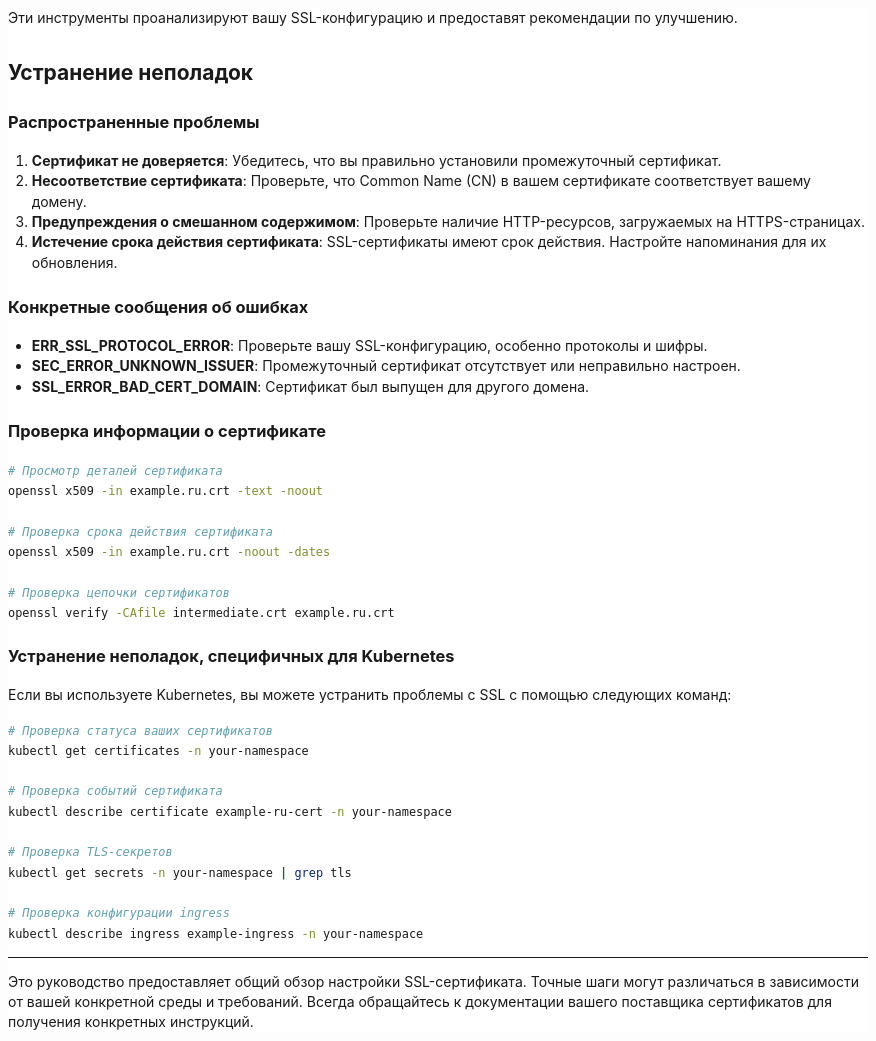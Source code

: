Эти инструменты проанализируют вашу SSL-конфигурацию и предоставят рекомендации по улучшению.

## Устранение неполадок

### Распространенные проблемы

1. **Сертификат не доверяется**: Убедитесь, что вы правильно установили промежуточный сертификат.
2. **Несоответствие сертификата**: Проверьте, что Common Name (CN) в вашем сертификате соответствует вашему домену.
3. **Предупреждения о смешанном содержимом**: Проверьте наличие HTTP-ресурсов, загружаемых на HTTPS-страницах.
4. **Истечение срока действия сертификата**: SSL-сертификаты имеют срок действия. Настройте напоминания для их обновления.

### Конкретные сообщения об ошибках

- **ERR_SSL_PROTOCOL_ERROR**: Проверьте вашу SSL-конфигурацию, особенно протоколы и шифры.
- **SEC_ERROR_UNKNOWN_ISSUER**: Промежуточный сертификат отсутствует или неправильно настроен.
- **SSL_ERROR_BAD_CERT_DOMAIN**: Сертификат был выпущен для другого домена.

### Проверка информации о сертификате

```bash
# Просмотр деталей сертификата
openssl x509 -in example.ru.crt -text -noout

# Проверка срока действия сертификата
openssl x509 -in example.ru.crt -noout -dates

# Проверка цепочки сертификатов
openssl verify -CAfile intermediate.crt example.ru.crt
```

### Устранение неполадок, специфичных для Kubernetes

Если вы используете Kubernetes, вы можете устранить проблемы с SSL с помощью следующих команд:

```bash
# Проверка статуса ваших сертификатов
kubectl get certificates -n your-namespace

# Проверка событий сертификата
kubectl describe certificate example-ru-cert -n your-namespace

# Проверка TLS-секретов
kubectl get secrets -n your-namespace | grep tls

# Проверка конфигурации ingress
kubectl describe ingress example-ingress -n your-namespace
```

---

Это руководство предоставляет общий обзор настройки SSL-сертификата. Точные шаги могут различаться в зависимости от вашей конкретной среды и требований. Всегда обращайтесь к документации вашего поставщика сертификатов для получения конкретных инструкций.
